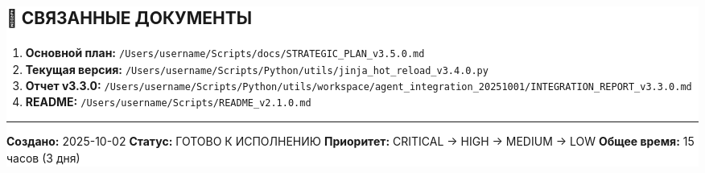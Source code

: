 
## 🔗 СВЯЗАННЫЕ ДОКУМЕНТЫ

1. **Основной план:** `/Users/username/Scripts/docs/STRATEGIC_PLAN_v3.5.0.md`
2. **Текущая версия:** `/Users/username/Scripts/Python/utils/jinja_hot_reload_v3.4.0.py`
3. **Отчет v3.3.0:** `/Users/username/Scripts/Python/utils/workspace/agent_integration_20251001/INTEGRATION_REPORT_v3.3.0.md`
4. **README:** `/Users/username/Scripts/README_v2.1.0.md`

---

**Создано:** 2025-10-02
**Статус:** ГОТОВО К ИСПОЛНЕНИЮ
**Приоритет:** CRITICAL → HIGH → MEDIUM → LOW
**Общее время:** 15 часов (3 дня)
